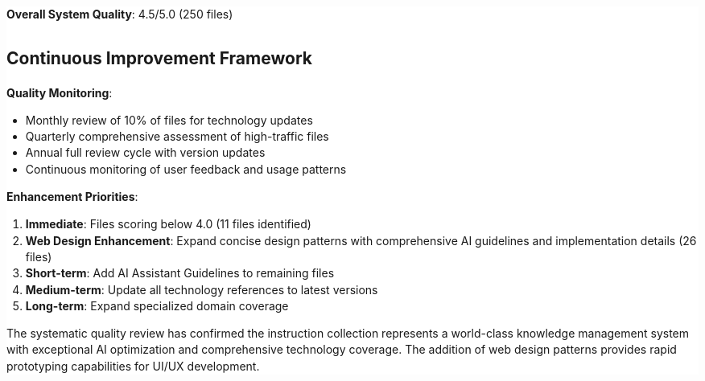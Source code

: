 **Overall System Quality**: 4.5/5.0 (250 files)

## Continuous Improvement Framework

**Quality Monitoring**:

- Monthly review of 10% of files for technology updates
- Quarterly comprehensive assessment of high-traffic files
- Annual full review cycle with version updates
- Continuous monitoring of user feedback and usage patterns

**Enhancement Priorities**:

1. **Immediate**: Files scoring below 4.0 (11 files identified)
2. **Web Design Enhancement**: Expand concise design patterns with comprehensive AI guidelines and implementation details (26 files)
3. **Short-term**: Add AI Assistant Guidelines to remaining files
4. **Medium-term**: Update all technology references to latest versions
5. **Long-term**: Expand specialized domain coverage

The systematic quality review has confirmed the instruction collection represents a world-class knowledge management system with exceptional AI optimization and comprehensive technology coverage. The addition of web design patterns provides rapid prototyping capabilities for UI/UX development.
